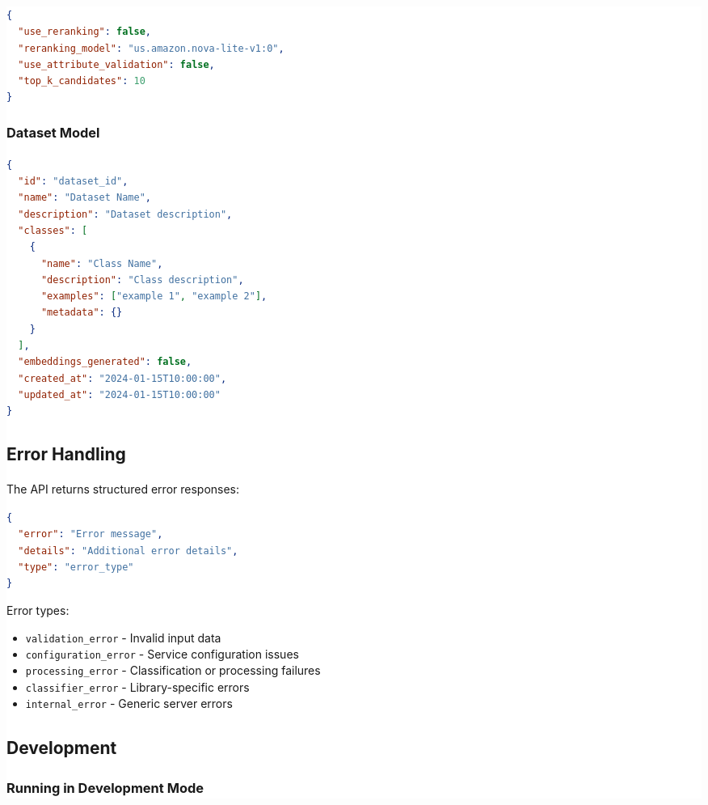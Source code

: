 ```json
{
  "use_reranking": false,
  "reranking_model": "us.amazon.nova-lite-v1:0",
  "use_attribute_validation": false,
  "top_k_candidates": 10
}
```

### Dataset Model

```json
{
  "id": "dataset_id",
  "name": "Dataset Name",
  "description": "Dataset description",
  "classes": [
    {
      "name": "Class Name",
      "description": "Class description",
      "examples": ["example 1", "example 2"],
      "metadata": {}
    }
  ],
  "embeddings_generated": false,
  "created_at": "2024-01-15T10:00:00",
  "updated_at": "2024-01-15T10:00:00"
}
```

## Error Handling

The API returns structured error responses:

```json
{
  "error": "Error message",
  "details": "Additional error details",
  "type": "error_type"
}
```

Error types:
- `validation_error` - Invalid input data
- `configuration_error` - Service configuration issues
- `processing_error` - Classification or processing failures
- `classifier_error` - Library-specific errors
- `internal_error` - Generic server errors

## Development

### Running in Development Mode
